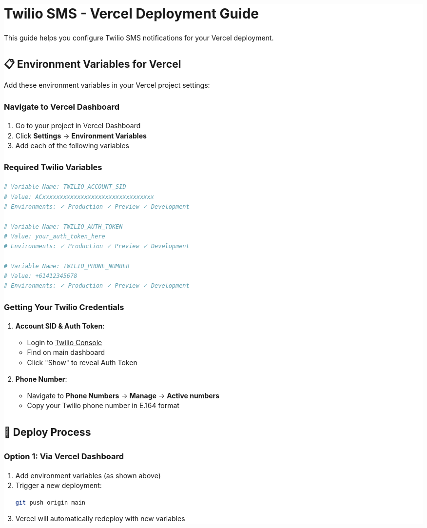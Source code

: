 # Twilio SMS - Vercel Deployment Guide

This guide helps you configure Twilio SMS notifications for your Vercel deployment.

## 📋 Environment Variables for Vercel

Add these environment variables in your Vercel project settings:

### Navigate to Vercel Dashboard
1. Go to your project in Vercel Dashboard
2. Click **Settings** → **Environment Variables**
3. Add each of the following variables

### Required Twilio Variables

```bash
# Variable Name: TWILIO_ACCOUNT_SID
# Value: ACxxxxxxxxxxxxxxxxxxxxxxxxxxxxxxxx
# Environments: ✓ Production ✓ Preview ✓ Development

# Variable Name: TWILIO_AUTH_TOKEN
# Value: your_auth_token_here
# Environments: ✓ Production ✓ Preview ✓ Development

# Variable Name: TWILIO_PHONE_NUMBER
# Value: +61412345678
# Environments: ✓ Production ✓ Preview ✓ Development
```

### Getting Your Twilio Credentials

1. **Account SID & Auth Token**:
   - Login to [Twilio Console](https://console.twilio.com)
   - Find on main dashboard
   - Click "Show" to reveal Auth Token

2. **Phone Number**:
   - Navigate to **Phone Numbers** → **Manage** → **Active numbers**
   - Copy your Twilio phone number in E.164 format

## 🚀 Deploy Process

### Option 1: Via Vercel Dashboard

1. Add environment variables (as shown above)
2. Trigger a new deployment:
   ```bash
   git push origin main
   ```
3. Vercel will automatically redeploy with new variables
